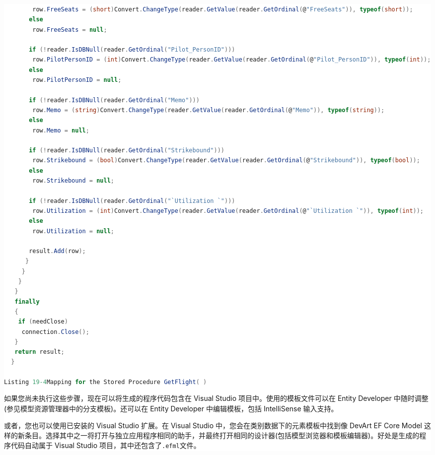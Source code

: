 ```cs
        row.FreeSeats = (short)Convert.ChangeType(reader.GetValue(reader.GetOrdinal(@"FreeSeats")), typeof(short));
       else
        row.FreeSeats = null;

       if (!reader.IsDBNull(reader.GetOrdinal("Pilot_PersonID")))
        row.PilotPersonID = (int)Convert.ChangeType(reader.GetValue(reader.GetOrdinal(@"Pilot_PersonID")), typeof(int));
       else
        row.PilotPersonID = null;

       if (!reader.IsDBNull(reader.GetOrdinal("Memo")))
        row.Memo = (string)Convert.ChangeType(reader.GetValue(reader.GetOrdinal(@"Memo")), typeof(string));
       else
        row.Memo = null;

       if (!reader.IsDBNull(reader.GetOrdinal("Strikebound")))
        row.Strikebound = (bool)Convert.ChangeType(reader.GetValue(reader.GetOrdinal(@"Strikebound")), typeof(bool));
       else
        row.Strikebound = null;

       if (!reader.IsDBNull(reader.GetOrdinal("`Utilization `")))
        row.Utilization = (int)Convert.ChangeType(reader.GetValue(reader.GetOrdinal(@"`Utilization `")), typeof(int));
       else
        row.Utilization = null;

       result.Add(row);
      }
     }
    }
   }
   finally
   {
    if (needClose)
     connection.Close();
   }
   return result;
  }

Listing 19-4Mapping for the Stored Procedure GetFlight( )

```

如果您尚未执行这些步骤，现在可以将生成的程序代码包含在 Visual Studio 项目中。使用的模板文件可以在 Entity Developer 中随时调整(参见模型资源管理器中的分支模板)。还可以在 Entity Developer 中编辑模板，包括 IntelliSense 输入支持。

或者，您也可以使用已安装的 Visual Studio 扩展。在 Visual Studio 中，您会在类别数据下的元素模板中找到像 DevArt EF Core Model 这样的新条目。选择其中之一将打开与独立应用程序相同的助手，并最终打开相同的设计器(包括模型浏览器和模板编辑器)。好处是生成的程序代码自动属于 Visual Studio 项目，其中还包含了`.efml`文件。
